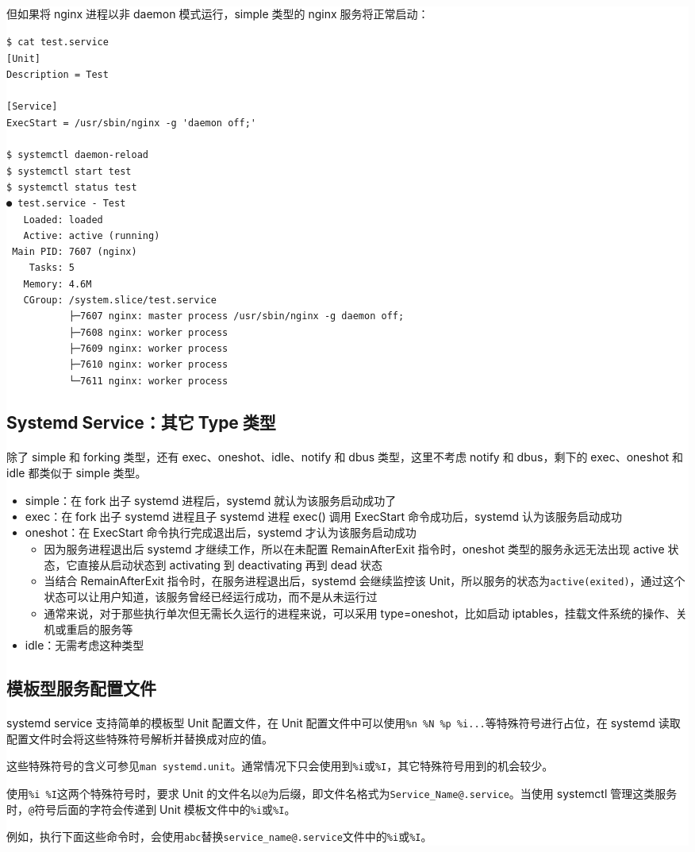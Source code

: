但如果将 nginx 进程以非 daemon 模式运行，simple 类型的 nginx 服务将正常启动：

```
$ cat test.service 
[Unit]
Description = Test

[Service]
ExecStart = /usr/sbin/nginx -g 'daemon off;'

$ systemctl daemon-reload
$ systemctl start test
$ systemctl status test
● test.service - Test
   Loaded: loaded
   Active: active (running)
 Main PID: 7607 (nginx)
    Tasks: 5
   Memory: 4.6M
   CGroup: /system.slice/test.service
           ├─7607 nginx: master process /usr/sbin/nginx -g daemon off;
           ├─7608 nginx: worker process
           ├─7609 nginx: worker process
           ├─7610 nginx: worker process
           └─7611 nginx: worker process
```

[](#Systemd-Service：其它Type类型 "Systemd Service：其它Type类型")Systemd Service：其它 Type 类型
----------------------------------------------------------------------------------

除了 simple 和 forking 类型，还有 exec、oneshot、idle、notify 和 dbus 类型，这里不考虑 notify 和 dbus，剩下的 exec、oneshot 和 idle 都类似于 simple 类型。

*   simple：在 fork 出子 systemd 进程后，systemd 就认为该服务启动成功了
*   exec：在 fork 出子 systemd 进程且子 systemd 进程 exec() 调用 ExecStart 命令成功后，systemd 认为该服务启动成功
*   oneshot：在 ExecStart 命令执行完成退出后，systemd 才认为该服务启动成功
    *   因为服务进程退出后 systemd 才继续工作，所以在未配置 RemainAfterExit 指令时，oneshot 类型的服务永远无法出现 active 状态，它直接从启动状态到 activating 到 deactivating 再到 dead 状态
    *   当结合 RemainAfterExit 指令时，在服务进程退出后，systemd 会继续监控该 Unit，所以服务的状态为`active(exited)`，通过这个状态可以让用户知道，该服务曾经已经运行成功，而不是从未运行过
    *   通常来说，对于那些执行单次但无需长久运行的进程来说，可以采用 type=oneshot，比如启动 iptables，挂载文件系统的操作、关机或重启的服务等
*   idle：无需考虑这种类型

[](#模板型服务配置文件 "模板型服务配置文件")模板型服务配置文件
-----------------------------------

systemd service 支持简单的模板型 Unit 配置文件，在 Unit 配置文件中可以使用`%n %N %p %i...`等特殊符号进行占位，在 systemd 读取配置文件时会将这些特殊符号解析并替换成对应的值。

这些特殊符号的含义可参见`man systemd.unit`。通常情况下只会使用到`%i`或`%I`，其它特殊符号用到的机会较少。

使用`%i %I`这两个特殊符号时，要求 Unit 的文件名以`@`为后缀，即文件名格式为`Service_Name@.service`。当使用 systemctl 管理这类服务时，`@`符号后面的字符会传递到 Unit 模板文件中的`%i`或`%I`。

例如，执行下面这些命令时，会使用`abc`替换`service_name@.service`文件中的`%i`或`%I`。
